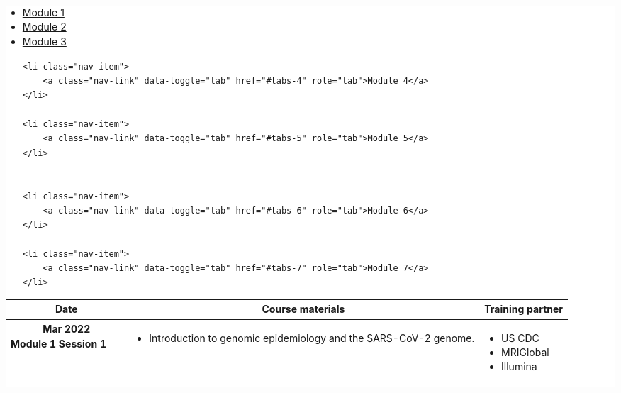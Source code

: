 <ul class="nav nav-tabs" role="tablist">
	<li class="nav-item">
		<a class="nav-link active" data-toggle="tab" href="#tabs-1" role="tab">Module 1
</a>
	</li>
	<li class="nav-item">
		<a class="nav-link" data-toggle="tab" href="#tabs-2" role="tab">Module 2</a>
	</li>
	<li class="nav-item">
		<a class="nav-link" data-toggle="tab" href="#tabs-3" role="tab">Module 3</a>
	</li>


   	<li class="nav-item">
		<a class="nav-link" data-toggle="tab" href="#tabs-4" role="tab">Module 4</a>
	</li>

  	<li class="nav-item">
		<a class="nav-link" data-toggle="tab" href="#tabs-5" role="tab">Module 5</a>
	</li>

  
  	<li class="nav-item">
		<a class="nav-link" data-toggle="tab" href="#tabs-6" role="tab">Module 6</a>
	</li>

  	<li class="nav-item">
		<a class="nav-link" data-toggle="tab" href="#tabs-7" role="tab">Module 7</a>
	</li>


  
</ul>
<div class="tab-content">
	<div class="tab-pane active" id="tabs-1" role="tabpanel">
		<p>   <table class="table table-bordered">
  <thead>
    <tr>
      <th scope="col">Date</th>
      <th scope="col">Course materials</th>
      <th scope="col">Training partner</th>
    </tr>
  </thead>
  <tbody>
    <tr>
      <th scope="row">Mar 2022
      <br>
      Module 1
      Session 1 &nbsp;&nbsp; &nbsp;&nbsp; </th>
      <td>
      <ul>
             <li> <a href="https://www.cdc.gov/amd/training/covid-19-gen-epi-toolkit.html" target="_blank">Introduction to genomic epidemiology and the SARS-CoV-2 genome.</a></li>
</ul></td>
      <td> <ul>
  <li>US CDC</li>
  <li>MRIGlobal</li>
    <li>Illumina</li>
 